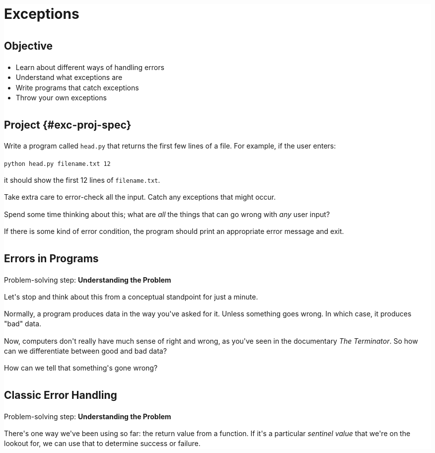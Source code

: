 



# Exceptions

## Objective

* Learn about different ways of handling errors
* Understand what exceptions are
* Write programs that catch exceptions
* Throw your own exceptions

## Project {#exc-proj-spec}

Write a program called `head.py` that returns the first few lines of a
file. For example, if the user enters:

``` {.default}
python head.py filename.txt 12
```

it should show the first 12 lines of `filename.txt`.

Take extra care to error-check all the input. Catch any exceptions that
might occur.

Spend some time thinking about this; what are _all_ the things that can
go wrong with _any_ user input?

If there is some kind of error condition, the program should print an
appropriate error message and exit.

## Errors in Programs

Problem-solving step: **Understanding the Problem**

Let's stop and think about this from a conceptual standpoint for just a
minute.

Normally, a program produces data in the way you've asked for it. Unless
something goes wrong. In which case, it produces "bad" data.

Now, computers don't really have much sense of right and wrong, as
you've seen in the documentary _The Terminator_. So how can we
differentiate between good and bad data?

How can we tell that something's gone wrong?

## Classic Error Handling

Problem-solving step: **Understanding the Problem**

There's one way we've been using so far: the return value from a
function. If it's a particular _sentinel value_ that we're on the
lookout for, we can use that to determine success or failure.
